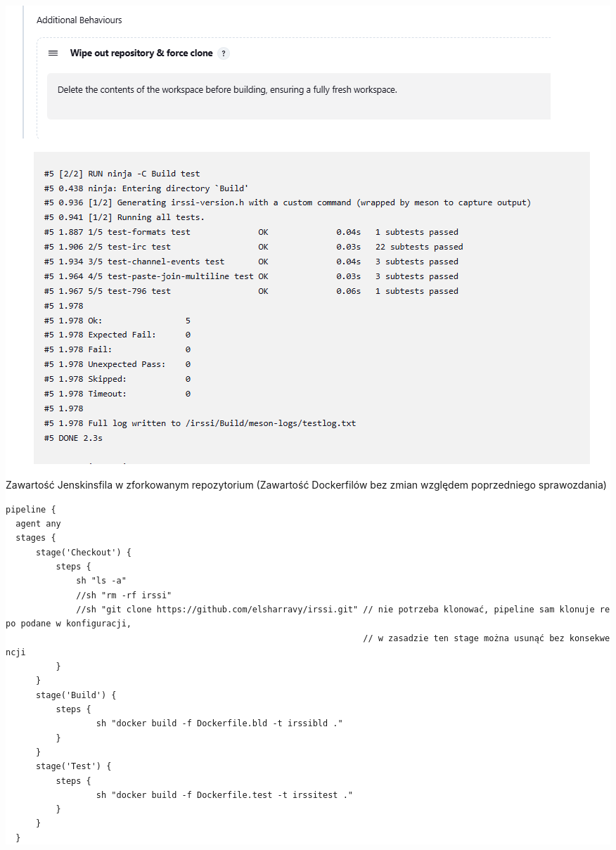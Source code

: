   ![Additional behaviour - czyszczenie środowiska](Images/fresh.png "Czyszczenie starego kodu przed clonem")

  ![Efekty wykonania testów](Images/Pipeline3_tests.png "Efekty wykonania testów")

  Zawartość Jenskinsfila w zforkowanym repozytorium (Zawartość Dockerfilów bez zmian względem poprzedniego sprawozdania)

  ```Jenkinsfile
pipeline {
    agent any
    stages {
        stage('Checkout') {
            steps {
                sh "ls -a"
                //sh "rm -rf irssi"
                //sh "git clone https://github.com/elsharravy/irssi.git" // nie potrzeba klonować, pipeline sam klonuje repo podane w konfiguracji,
                                                                         // w zasadzie ten stage można usunąć bez konsekwencji
            }
        }
        stage('Build') {
            steps {
                    sh "docker build -f Dockerfile.bld -t irssibld ."
            }
        }
        stage('Test') {
            steps {
                    sh "docker build -f Dockerfile.test -t irssitest ."
            }
        }
    }
  ```